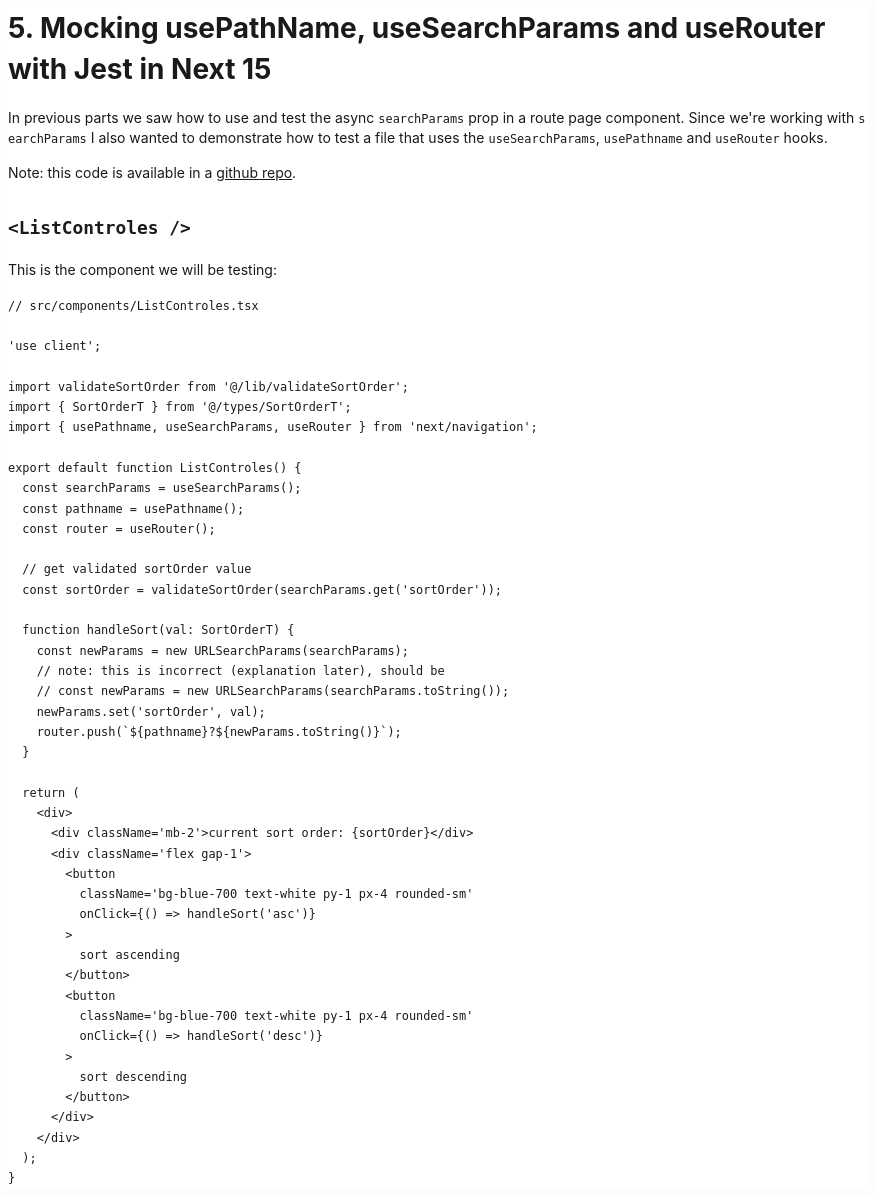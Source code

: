 # 5. Mocking usePathName, useSearchParams and useRouter with Jest in Next 15

In previous parts we saw how to use and test the async `searchParams` prop in a route page component. Since we're working with `searchParams` I also wanted to demonstrate how to test a file that uses the `useSearchParams`, `usePathname` and `useRouter` hooks.

Note: this code is available in a [github repo](https://github.com/peterlidee/searchparams-next-15).

## `<ListControles />`

This is the component we will be testing:

```tsx
// src/components/ListControles.tsx

'use client';

import validateSortOrder from '@/lib/validateSortOrder';
import { SortOrderT } from '@/types/SortOrderT';
import { usePathname, useSearchParams, useRouter } from 'next/navigation';

export default function ListControles() {
  const searchParams = useSearchParams();
  const pathname = usePathname();
  const router = useRouter();

  // get validated sortOrder value
  const sortOrder = validateSortOrder(searchParams.get('sortOrder'));

  function handleSort(val: SortOrderT) {
    const newParams = new URLSearchParams(searchParams);
    // note: this is incorrect (explanation later), should be
    // const newParams = new URLSearchParams(searchParams.toString());
    newParams.set('sortOrder', val);
    router.push(`${pathname}?${newParams.toString()}`);
  }

  return (
    <div>
      <div className='mb-2'>current sort order: {sortOrder}</div>
      <div className='flex gap-1'>
        <button
          className='bg-blue-700 text-white py-1 px-4 rounded-sm'
          onClick={() => handleSort('asc')}
        >
          sort ascending
        </button>
        <button
          className='bg-blue-700 text-white py-1 px-4 rounded-sm'
          onClick={() => handleSort('desc')}
        >
          sort descending
        </button>
      </div>
    </div>
  );
}
```
